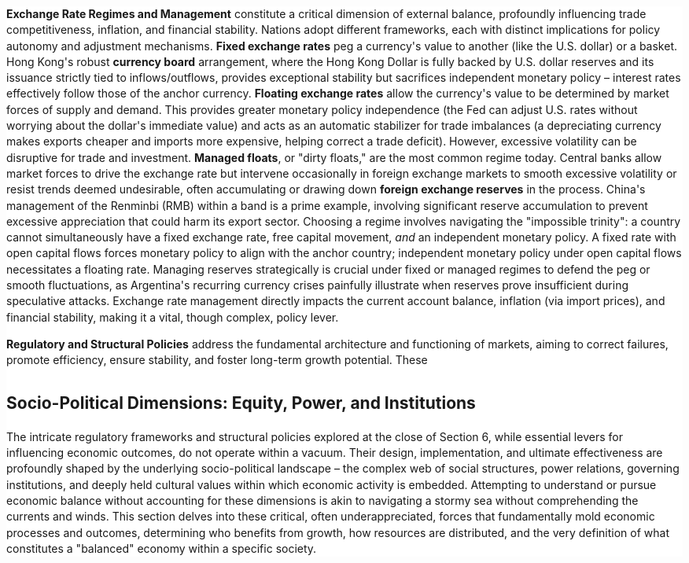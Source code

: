 **Exchange Rate Regimes and Management** constitute a critical dimension of external balance, profoundly influencing trade competitiveness, inflation, and financial stability. Nations adopt different frameworks, each with distinct implications for policy autonomy and adjustment mechanisms. **Fixed exchange rates** peg a currency's value to another (like the U.S. dollar) or a basket. Hong Kong's robust **currency board** arrangement, where the Hong Kong Dollar is fully backed by U.S. dollar reserves and its issuance strictly tied to inflows/outflows, provides exceptional stability but sacrifices independent monetary policy – interest rates effectively follow those of the anchor currency. **Floating exchange rates** allow the currency's value to be determined by market forces of supply and demand. This provides greater monetary policy independence (the Fed can adjust U.S. rates without worrying about the dollar's immediate value) and acts as an automatic stabilizer for trade imbalances (a depreciating currency makes exports cheaper and imports more expensive, helping correct a trade deficit). However, excessive volatility can be disruptive for trade and investment. **Managed floats**, or "dirty floats," are the most common regime today. Central banks allow market forces to drive the exchange rate but intervene occasionally in foreign exchange markets to smooth excessive volatility or resist trends deemed undesirable, often accumulating or drawing down **foreign exchange reserves** in the process. China's management of the Renminbi (RMB) within a band is a prime example, involving significant reserve accumulation to prevent excessive appreciation that could harm its export sector. Choosing a regime involves navigating the "impossible trinity": a country cannot simultaneously have a fixed exchange rate, free capital movement, *and* an independent monetary policy. A fixed rate with open capital flows forces monetary policy to align with the anchor country; independent monetary policy under open capital flows necessitates a floating rate. Managing reserves strategically is crucial under fixed or managed regimes to defend the peg or smooth fluctuations, as Argentina's recurring currency crises painfully illustrate when reserves prove insufficient during speculative attacks. Exchange rate management directly impacts the current account balance, inflation (via import prices), and financial stability, making it a vital, though complex, policy lever.

**Regulatory and Structural Policies** address the fundamental architecture and functioning of markets, aiming to correct failures, promote efficiency, ensure stability, and foster long-term growth potential. These

## Socio-Political Dimensions: Equity, Power, and Institutions

The intricate regulatory frameworks and structural policies explored at the close of Section 6, while essential levers for influencing economic outcomes, do not operate within a vacuum. Their design, implementation, and ultimate effectiveness are profoundly shaped by the underlying socio-political landscape – the complex web of social structures, power relations, governing institutions, and deeply held cultural values within which economic activity is embedded. Attempting to understand or pursue economic balance without accounting for these dimensions is akin to navigating a stormy sea without comprehending the currents and winds. This section delves into these critical, often underappreciated, forces that fundamentally mold economic processes and outcomes, determining who benefits from growth, how resources are distributed, and the very definition of what constitutes a "balanced" economy within a specific society.
